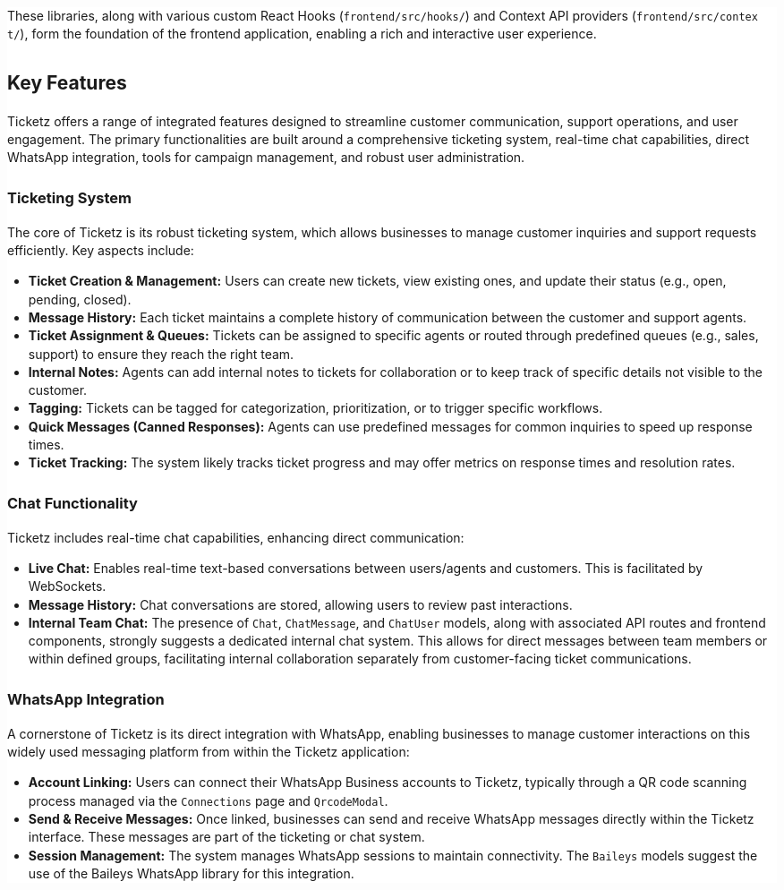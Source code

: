 These libraries, along with various custom React Hooks (`frontend/src/hooks/`) and Context API providers (`frontend/src/context/`), form the foundation of the frontend application, enabling a rich and interactive user experience.

## Key Features

Ticketz offers a range of integrated features designed to streamline customer communication, support operations, and user engagement. The primary functionalities are built around a comprehensive ticketing system, real-time chat capabilities, direct WhatsApp integration, tools for campaign management, and robust user administration.

### Ticketing System

The core of Ticketz is its robust ticketing system, which allows businesses to manage customer inquiries and support requests efficiently. Key aspects include:

*   **Ticket Creation & Management:** Users can create new tickets, view existing ones, and update their status (e.g., open, pending, closed).
*   **Message History:** Each ticket maintains a complete history of communication between the customer and support agents.
*   **Ticket Assignment & Queues:** Tickets can be assigned to specific agents or routed through predefined queues (e.g., sales, support) to ensure they reach the right team.
*   **Internal Notes:** Agents can add internal notes to tickets for collaboration or to keep track of specific details not visible to the customer.
*   **Tagging:** Tickets can be tagged for categorization, prioritization, or to trigger specific workflows.
*   **Quick Messages (Canned Responses):** Agents can use predefined messages for common inquiries to speed up response times.
*   **Ticket Tracking:** The system likely tracks ticket progress and may offer metrics on response times and resolution rates.

### Chat Functionality

Ticketz includes real-time chat capabilities, enhancing direct communication:

*   **Live Chat:** Enables real-time text-based conversations between users/agents and customers. This is facilitated by WebSockets.
*   **Message History:** Chat conversations are stored, allowing users to review past interactions.
*   **Internal Team Chat:** The presence of `Chat`, `ChatMessage`, and `ChatUser` models, along with associated API routes and frontend components, strongly suggests a dedicated internal chat system. This allows for direct messages between team members or within defined groups, facilitating internal collaboration separately from customer-facing ticket communications.

### WhatsApp Integration

A cornerstone of Ticketz is its direct integration with WhatsApp, enabling businesses to manage customer interactions on this widely used messaging platform from within the Ticketz application:

*   **Account Linking:** Users can connect their WhatsApp Business accounts to Ticketz, typically through a QR code scanning process managed via the `Connections` page and `QrcodeModal`.
*   **Send & Receive Messages:** Once linked, businesses can send and receive WhatsApp messages directly within the Ticketz interface. These messages are part of the ticketing or chat system.
*   **Session Management:** The system manages WhatsApp sessions to maintain connectivity. The `Baileys` models suggest the use of the Baileys WhatsApp library for this integration.

